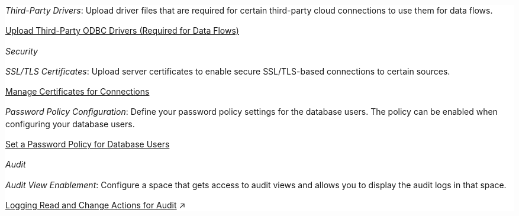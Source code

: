 *Third-Party Drivers*: Upload driver files that are required for certain third-party cloud connections to use them for data flows.

</td>
<td valign="top">

[Upload Third-Party ODBC Drivers \(Required for Data Flows\)](Preparing-Connectivity/upload-third-party-odbc-drivers-required-for-data-flows-b9b5579.md)

</td>
</tr>
<tr>
<td valign="top" rowspan="2">

*Security*

</td>
<td valign="top">

*SSL/TLS Certificates*: Upload server certificates to enable secure SSL/TLS-based connections to certain sources.

</td>
<td valign="top">

[Manage Certificates for Connections](Preparing-Connectivity/manage-certificates-for-connections-46f5467.md)

</td>
</tr>
<tr>
<td valign="top">

*Password Policy Configuration*: Define your password policy settings for the database users. The policy can be enabled when configuring your database users.

</td>
<td valign="top">

[Set a Password Policy for Database Users](Managing-Users-and-Roles/set-a-password-policy-for-database-users-14aedf6.md)

</td>
</tr>
<tr>
<td valign="top" rowspan="2">

*Audit*

</td>
<td valign="top">

*Audit View Enablement*: Configure a space that gets access to audit views and allows you to display the audit logs in that space.

</td>
<td valign="top">

[Logging Read and Change Actions for Audit](https://help.sap.com/viewer/9f36ca35bc6145e4acdef6b4d852d560/DEV_CURRENT/en-US/266553976e1c4db9aaa28a75e2308b77.html "You can enable audit logs for your space so that read and change actions (policies) are recorded. Administrators can then analyze who performed which action at which point in time.") :arrow_upper_right:
